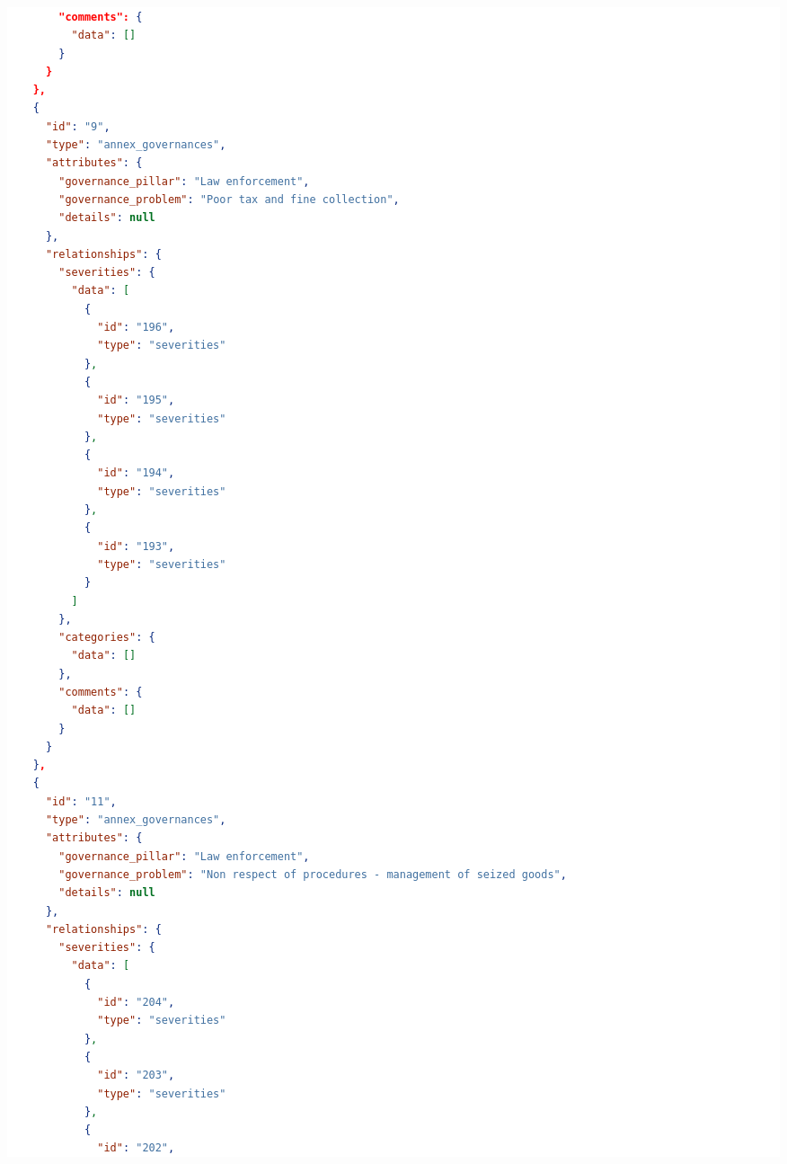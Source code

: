 ```json
        "comments": {
          "data": []
        }
      }
    },
    {
      "id": "9",
      "type": "annex_governances",
      "attributes": {
        "governance_pillar": "Law enforcement",
        "governance_problem": "Poor tax and fine collection",
        "details": null
      },
      "relationships": {
        "severities": {
          "data": [
            {
              "id": "196",
              "type": "severities"
            },
            {
              "id": "195",
              "type": "severities"
            },
            {
              "id": "194",
              "type": "severities"
            },
            {
              "id": "193",
              "type": "severities"
            }
          ]
        },
        "categories": {
          "data": []
        },
        "comments": {
          "data": []
        }
      }
    },
    {
      "id": "11",
      "type": "annex_governances",
      "attributes": {
        "governance_pillar": "Law enforcement",
        "governance_problem": "Non respect of procedures - management of seized goods",
        "details": null
      },
      "relationships": {
        "severities": {
          "data": [
            {
              "id": "204",
              "type": "severities"
            },
            {
              "id": "203",
              "type": "severities"
            },
            {
              "id": "202",
```